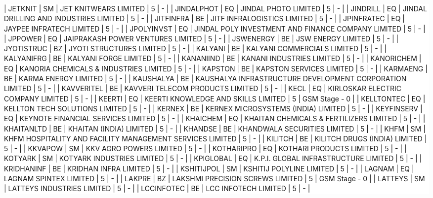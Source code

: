 | JETKNIT | SM | JET KNITWEARS LIMITED | 5 | - |
| JINDALPHOT | EQ | JINDAL PHOTO LIMITED | 5 | - |
| JINDRILL | EQ | JINDAL DRILLING AND INDUSTRIES LIMITED | 5 | - |
| JITFINFRA | BE | JITF INFRALOGISTICS LIMITED | 5 | - |
| JPINFRATEC | EQ | JAYPEE INFRATECH LIMITED | 5 | - |
| JPOLYINVST | EQ | JINDAL POLY INVESTMENT AND FINANCE COMPANY LIMITED | 5 | - |
| JPPOWER | EQ | JAIPRAKASH POWER VENTURES LIMITED | 5 | - |
| JSWENERGY | BE | JSW ENERGY LIMITED | 5 | - |
| JYOTISTRUC | BZ | JYOTI STRUCTURES LIMITED | 5 | - |
| KALYANI | BE | KALYANI COMMERCIALS LIMITED | 5 | - |
| KALYANIFRG | BE | KALYANI FORGE LIMITED | 5 | - |
| KANANIIND | BE | KANANI INDUSTRIES LIMITED | 5 | - |
| KANORICHEM | EQ | KANORIA CHEMICALS & INDUSTRIES LIMITED | 5 | - |
| KAPSTON | BE | KAPSTON SERVICES LIMITED | 5 | - |
| KARMAENG | BE | KARMA ENERGY LIMITED | 5 | - |
| KAUSHALYA | BE | KAUSHALYA INFRASTRUCTURE DEVELOPMENT CORPORATION LIMITED | 5 | - |
| KAVVERITEL | BE | KAVVERI TELECOM PRODUCTS LIMITED | 5 | - |
| KECL | EQ | KIRLOSKAR ELECTRIC COMPANY LIMITED | 5 | - |
| KEERTI | EQ | KEERTI KNOWLEDGE AND SKILLS LIMITED | 5 | GSM Stage - 0 |
| KELLTONTEC | EQ | KELLTON TECH SOLUTIONS LIMITED | 5 | - |
| KERNEX | BE | KERNEX MICROSYSTEMS (INDIA) LIMITED | 5 | - |
| KEYFINSERV | EQ | KEYNOTE FINANCIAL SERVICES LIMITED | 5 | - |
| KHAICHEM | EQ | KHAITAN CHEMICALS & FERTILIZERS LIMITED | 5 | - |
| KHAITANLTD | BE | KHAITAN (INDIA) LIMITED | 5 | - |
| KHANDSE | BE | KHANDWALA SECURITIES LIMITED | 5 | - |
| KHFM | SM | KHFM HOSPITALITY AND FACILITY MANAGEMENT SERVICES LIMITED | 5 | - |
| KILITCH | BE | KILITCH DRUGS (INDIA) LIMITED | 5 | - |
| KKVAPOW | SM | KKV AGRO POWERS LIMITED | 5 | - |
| KOTHARIPRO | EQ | KOTHARI PRODUCTS LIMITED | 5 | - |
| KOTYARK | SM | KOTYARK INDUSTRIES LIMITED | 5 | - |
| KPIGLOBAL | EQ | K.P.I. GLOBAL INFRASTRUCTURE LIMITED | 5 | - |
| KRIDHANINF | BE | KRIDHAN INFRA LIMITED | 5 | - |
| KSHITIJPOL | SM | KSHITIJ POLYLINE LIMITED | 5 | - |
| LAGNAM | EQ | LAGNAM SPINTEX LIMITED | 5 | - |
| LAKPRE | BZ | LAKSHMI PRECISION SCREWS LIMITED | 5 | GSM Stage - 0 |
| LATTEYS | SM | LATTEYS INDUSTRIES LIMITED | 5 | - |
| LCCINFOTEC | BE | LCC INFOTECH LIMITED | 5 | - |